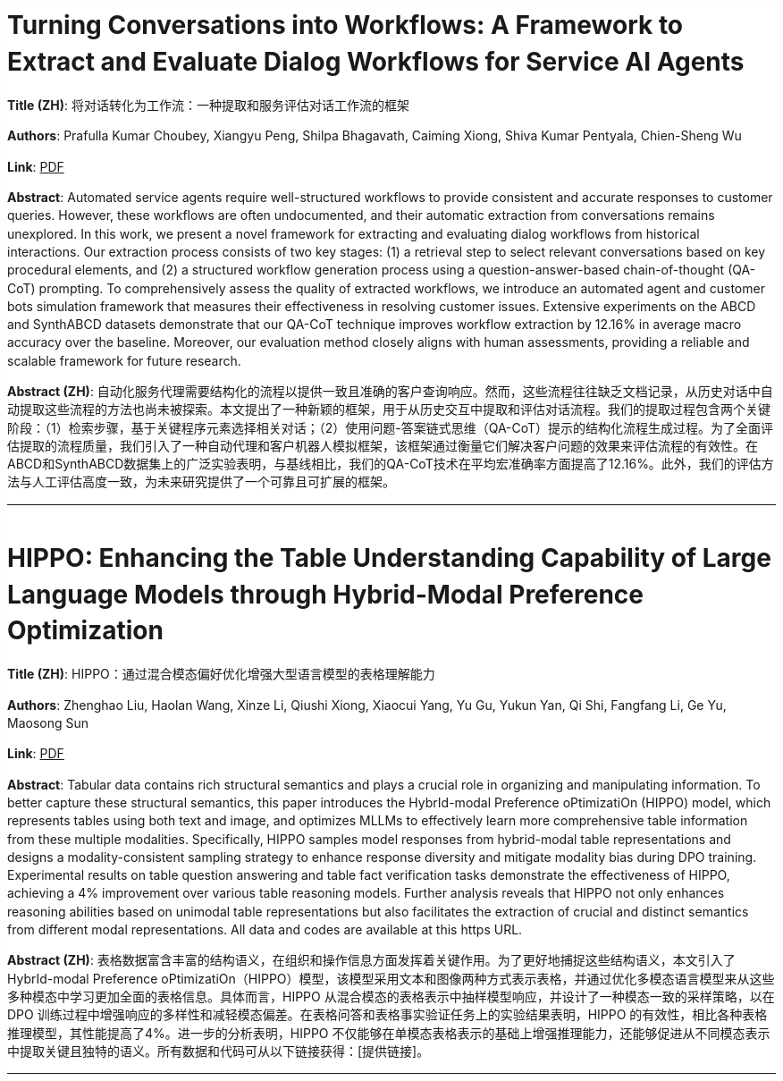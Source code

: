 # Turning Conversations into Workflows: A Framework to Extract and Evaluate Dialog Workflows for Service AI Agents 

**Title (ZH)**: 将对话转化为工作流：一种提取和服务评估对话工作流的框架 

**Authors**: Prafulla Kumar Choubey, Xiangyu Peng, Shilpa Bhagavath, Caiming Xiong, Shiva Kumar Pentyala, Chien-Sheng Wu  

**Link**: [PDF](https://arxiv.org/pdf/2502.17321)  

**Abstract**: Automated service agents require well-structured workflows to provide consistent and accurate responses to customer queries. However, these workflows are often undocumented, and their automatic extraction from conversations remains unexplored. In this work, we present a novel framework for extracting and evaluating dialog workflows from historical interactions. Our extraction process consists of two key stages: (1) a retrieval step to select relevant conversations based on key procedural elements, and (2) a structured workflow generation process using a question-answer-based chain-of-thought (QA-CoT) prompting. To comprehensively assess the quality of extracted workflows, we introduce an automated agent and customer bots simulation framework that measures their effectiveness in resolving customer issues. Extensive experiments on the ABCD and SynthABCD datasets demonstrate that our QA-CoT technique improves workflow extraction by 12.16\% in average macro accuracy over the baseline. Moreover, our evaluation method closely aligns with human assessments, providing a reliable and scalable framework for future research. 

**Abstract (ZH)**: 自动化服务代理需要结构化的流程以提供一致且准确的客户查询响应。然而，这些流程往往缺乏文档记录，从历史对话中自动提取这些流程的方法也尚未被探索。本文提出了一种新颖的框架，用于从历史交互中提取和评估对话流程。我们的提取过程包含两个关键阶段：（1）检索步骤，基于关键程序元素选择相关对话；（2）使用问题-答案链式思维（QA-CoT）提示的结构化流程生成过程。为了全面评估提取的流程质量，我们引入了一种自动代理和客户机器人模拟框架，该框架通过衡量它们解决客户问题的效果来评估流程的有效性。在ABCD和SynthABCD数据集上的广泛实验表明，与基线相比，我们的QA-CoT技术在平均宏准确率方面提高了12.16%。此外，我们的评估方法与人工评估高度一致，为未来研究提供了一个可靠且可扩展的框架。 

---
# HIPPO: Enhancing the Table Understanding Capability of Large Language Models through Hybrid-Modal Preference Optimization 

**Title (ZH)**: HIPPO：通过混合模态偏好优化增强大型语言模型的表格理解能力 

**Authors**: Zhenghao Liu, Haolan Wang, Xinze Li, Qiushi Xiong, Xiaocui Yang, Yu Gu, Yukun Yan, Qi Shi, Fangfang Li, Ge Yu, Maosong Sun  

**Link**: [PDF](https://arxiv.org/pdf/2502.17315)  

**Abstract**: Tabular data contains rich structural semantics and plays a crucial role in organizing and manipulating information. To better capture these structural semantics, this paper introduces the HybrId-modal Preference oPtimizatiOn (HIPPO) model, which represents tables using both text and image, and optimizes MLLMs to effectively learn more comprehensive table information from these multiple modalities. Specifically, HIPPO samples model responses from hybrid-modal table representations and designs a modality-consistent sampling strategy to enhance response diversity and mitigate modality bias during DPO training. Experimental results on table question answering and table fact verification tasks demonstrate the effectiveness of HIPPO, achieving a 4% improvement over various table reasoning models. Further analysis reveals that HIPPO not only enhances reasoning abilities based on unimodal table representations but also facilitates the extraction of crucial and distinct semantics from different modal representations. All data and codes are available at this https URL. 

**Abstract (ZH)**: 表格数据富含丰富的结构语义，在组织和操作信息方面发挥着关键作用。为了更好地捕捉这些结构语义，本文引入了HybrId-modal Preference oPtimizatiOn（HIPPO）模型，该模型采用文本和图像两种方式表示表格，并通过优化多模态语言模型来从这些多种模态中学习更加全面的表格信息。具体而言，HIPPO 从混合模态的表格表示中抽样模型响应，并设计了一种模态一致的采样策略，以在 DPO 训练过程中增强响应的多样性和减轻模态偏差。在表格问答和表格事实验证任务上的实验结果表明，HIPPO 的有效性，相比各种表格推理模型，其性能提高了4%。进一步的分析表明，HIPPO 不仅能够在单模态表格表示的基础上增强推理能力，还能够促进从不同模态表示中提取关键且独特的语义。所有数据和代码可从以下链接获得：[提供链接]。 

---